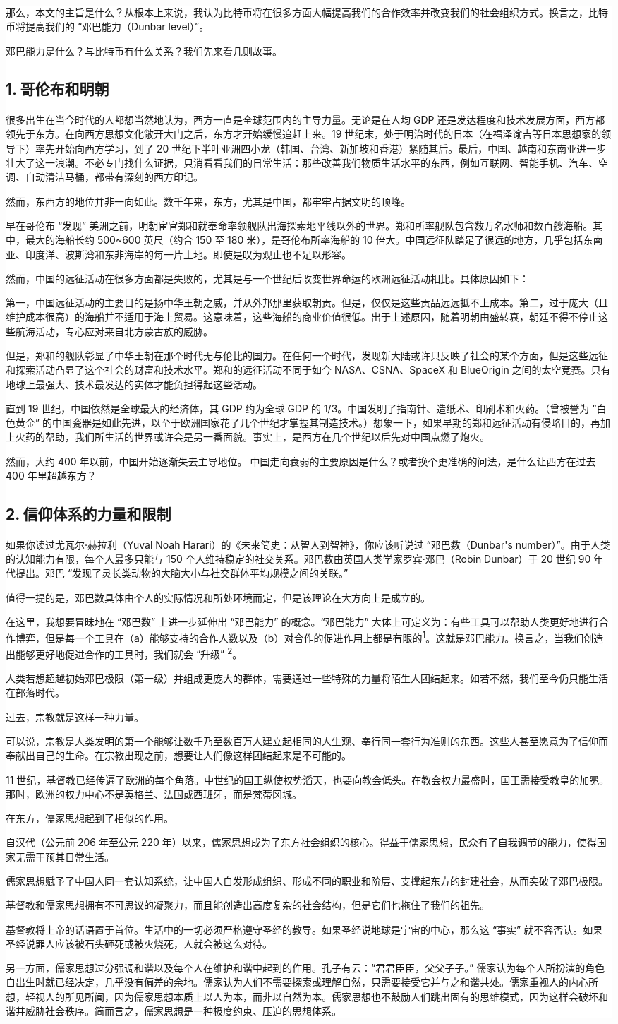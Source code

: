 那么，本文的主旨是什么？从根本上来说，我认为比特币将在很多方面大幅提高我们的合作效率并改变我们的社会组织方式。换言之，比特币将提高我们的 “邓巴能力（Dunbar level）”。

邓巴能力是什么？与比特币有什么关系？我们先来看几则故事。

## 1. 哥伦布和明朝

很多出生在当今时代的人都想当然地认为，西方一直是全球范围内的主导力量。无论是在人均 GDP 还是发达程度和技术发展方面，西方都领先于东方。在向西方思想文化敞开大门之后，东方才开始缓慢追赶上来。19 世纪末，处于明治时代的日本（在福泽谕吉等日本思想家的领导下）率先开始向西方学习，到了 20 世纪下半叶亚洲四小龙（韩国、台湾、新加坡和香港）紧随其后。最后，中国、越南和东南亚进一步壮大了这一浪潮。不必专门找什么证据，只消看看我们的日常生活：那些改善我们物质生活水平的东西，例如互联网、智能手机、汽车、空调、自动清洁马桶，都带有深刻的西方印记。

然而，东西方的地位并非一向如此。数千年来，东方，尤其是中国，都牢牢占据文明的顶峰。

早在哥伦布 “发现” 美洲之前，明朝宦官郑和就奉命率领舰队出海探索地平线以外的世界。郑和所率舰队包含数万名水师和数百艘海船。其中，最大的海船长约 500~600 英尺（约合 150 至 180 米），是哥伦布所率海船的 10 倍大。中国远征队踏足了很远的地方，几乎包括东南亚、印度洋、波斯湾和东非海岸的每一片土地。即使是叹为观止也不足以形容。

然而，中国的远征活动在很多方面都是失败的，尤其是与一个世纪后改变世界命运的欧洲远征活动相比。具体原因如下：

第一，中国远征活动的主要目的是扬中华王朝之威，并从外邦那里获取朝贡。但是，仅仅是这些贡品远远抵不上成本。第二，过于庞大（且维护成本很高）的海船并不适用于海上贸易。这意味着，这些海船的商业价值很低。出于上述原因，随着明朝由盛转衰，朝廷不得不停止这些航海活动，专心应对来自北方蒙古族的威胁。

但是，郑和的舰队彰显了中华王朝在那个时代无与伦比的国力。在任何一个时代，发现新大陆或许只反映了社会的某个方面，但是这些远征和探索活动凸显了这个社会的财富和技术水平。郑和的远征活动不同于如今 NASA、CSNA、SpaceX 和 BlueOrigin 之间的太空竞赛。只有地球上最强大、技术最发达的实体才能负担得起这些活动。

直到 19 世纪，中国依然是全球最大的经济体，其 GDP 约为全球 GDP 的 1/3。中国发明了指南针、造纸术、印刷术和火药。（曾被誉为 “白色黄金” 的中国瓷器是如此先进，以至于欧洲国家花了几个世纪才掌握其制造技术。）想象一下，如果早期的郑和远征活动有侵略目的，再加上火药的帮助，我们所生活的世界或许会是另一番面貌。事实上，是西方在几个世纪以后先对中国点燃了炮火。

然而，大约 400 年以前，中国开始逐渐失去主导地位。 中国走向衰弱的主要原因是什么？或者换个更准确的问法，是什么让西方在过去 400 年里超越东方？

## 2. 信仰体系的力量和限制

如果你读过尤瓦尔·赫拉利（Yuval Noah Harari）的《未来简史：从智人到智神》，你应该听说过 “邓巴数（Dunbar's number）”。由于人类的认知能力有限，每个人最多只能与 150 个人维持稳定的社交关系。邓巴数由英国人类学家罗宾·邓巴（Robin Dunbar）于 20 世纪 90 年代提出。邓巴 “发现了灵长类动物的大脑大小与社交群体平均规模之间的关联。”

值得一提的是，邓巴数具体由个人的实际情况和所处环境而定，但是该理论在大方向上是成立的。

在这里，我想要冒昧地在 “邓巴数” 上进一步延伸出 “邓巴能力” 的概念。“邓巴能力” 大体上可定义为：有些工具可以帮助人类更好地进行合作博弈，但是每一个工具在（a）能够支持的合作人数以及（b）对合作的促进作用上都是有限的<sup>1</sup>。这就是邓巴能力。换言之，当我们创造出能够更好地促进合作的工具时，我们就会 “升级” <sup>2</sup>。

人类若想超越初始邓巴极限（第一级）并组成更庞大的群体，需要通过一些特殊的力量将陌生人团结起来。如若不然，我们至今仍只能生活在部落时代。

过去，宗教就是这样一种力量。

可以说，宗教是人类发明的第一个能够让数千乃至数百万人建立起相同的人生观、奉行同一套行为准则的东西。这些人甚至愿意为了信仰而奉献出自己的生命。在宗教出现之前，想要让人们像这样团结起来是不可能的。

11 世纪，基督教已经传遍了欧洲的每个角落。中世纪的国王纵使权势滔天，也要向教会低头。在教会权力最盛时，国王需接受教皇的加冕。那时，欧洲的权力中心不是英格兰、法国或西班牙，而是梵蒂冈城。

在东方，儒家思想起到了相似的作用。

自汉代（公元前 206 年至公元 220 年）以来，儒家思想成为了东方社会组织的核心。得益于儒家思想，民众有了自我调节的能力，使得国家无需干预其日常生活。

儒家思想赋予了中国人同一套认知系统，让中国人自发形成组织、形成不同的职业和阶层、支撑起东方的封建社会，从而突破了邓巴极限。

基督教和儒家思想拥有不可思议的凝聚力，而且能创造出高度复杂的社会结构，但是它们也拖住了我们的祖先。

基督教将上帝的话语置于首位。生活中的一切必须严格遵守圣经的教导。如果圣经说地球是宇宙的中心，那么这 “事实” 就不容否认。如果圣经说罪人应该被石头砸死或被火烧死，人就会被这么对待。

另一方面，儒家思想过分强调和谐以及每个人在维护和谐中起到的作用。孔子有云：“君君臣臣，父父子子。” 儒家认为每个人所扮演的角色自出生时就已经决定，几乎没有偏差的余地。儒家认为人们不需要探索或理解自然，只需要接受它并与之和谐共处。儒家重视人的内心所想，轻视人的所见所闻，因为儒家思想本质上以人为本，而非以自然为本。儒家思想也不鼓励人们跳出固有的思维模式，因为这样会破坏和谐并威胁社会秩序。简而言之，儒家思想是一种极度约束、压迫的思想体系。

